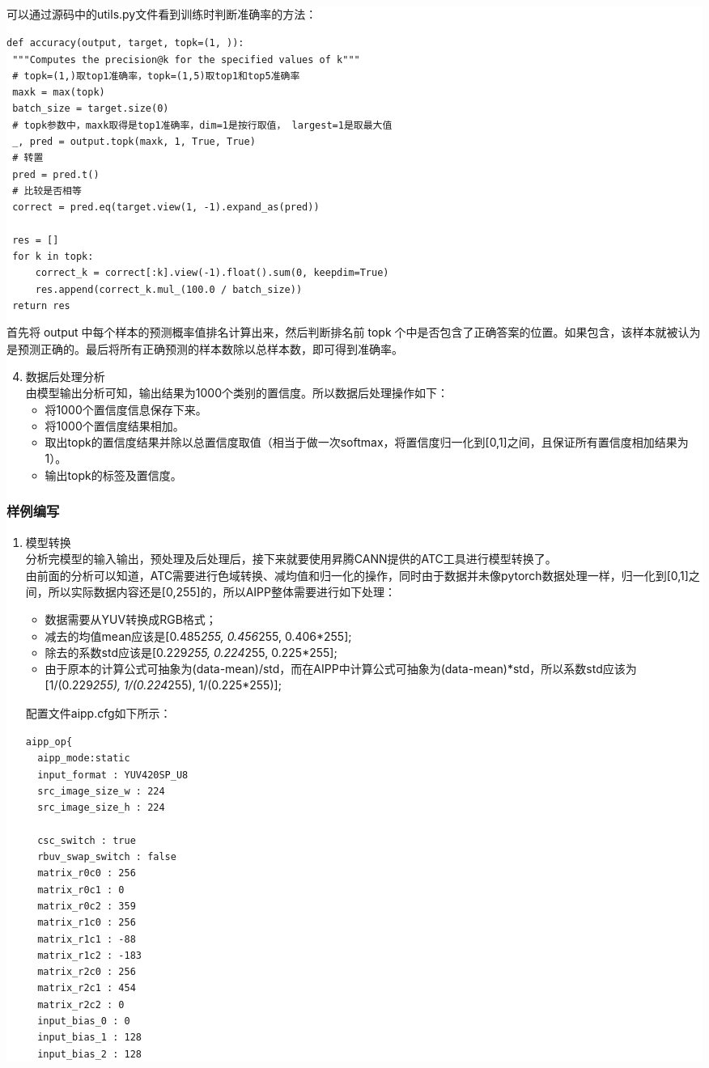    可以通过源码中的utils.py文件看到训练时判断准确率的方法：    
   ```
   def accuracy(output, target, topk=(1, )):
    """Computes the precision@k for the specified values of k"""
    # topk=(1,)取top1准确率，topk=(1,5)取top1和top5准确率
    maxk = max(topk)
    batch_size = target.size(0)
    # topk参数中，maxk取得是top1准确率，dim=1是按行取值， largest=1是取最大值
    _, pred = output.topk(maxk, 1, True, True)
    # 转置
    pred = pred.t()
    # 比较是否相等
    correct = pred.eq(target.view(1, -1).expand_as(pred))

    res = []
    for k in topk:
        correct_k = correct[:k].view(-1).float().sum(0, keepdim=True)
        res.append(correct_k.mul_(100.0 / batch_size))
    return res
   ```     
   首先将 output 中每个样本的预测概率值排名计算出来，然后判断排名前 topk 个中是否包含了正确答案的位置。如果包含，该样本就被认为是预测正确的。最后将所有正确预测的样本数除以总样本数，即可得到准确率。


4. 数据后处理分析   
   由模型输出分析可知，输出结果为1000个类别的置信度。所以数据后处理操作如下：     
   - 将1000个置信度信息保存下来。
   - 将1000个置信度结果相加。
   - 取出topk的置信度结果并除以总置信度取值（相当于做一次softmax，将置信度归一化到[0,1]之间，且保证所有置信度相加结果为1）。
   - 输出topk的标签及置信度。
  
### 样例编写  
1. 模型转换    
   分析完模型的输入输出，预处理及后处理后，接下来就要使用昇腾CANN提供的ATC工具进行模型转换了。      
   由前面的分析可以知道，ATC需要进行色域转换、减均值和归一化的操作，同时由于数据并未像pytorch数据处理一样，归一化到[0,1]之间，所以实际数据内容还是[0,255]的，所以AIPP整体需要进行如下处理：      
   - 数据需要从YUV转换成RGB格式；
   - 减去的均值mean应该是[0.485*255, 0.456*255, 0.406*255];
   - 除去的系数std应该是[0.229*255, 0.224*255, 0.225*255];
   - 由于原本的计算公式可抽象为(data-mean)/std，而在AIPP中计算公式可抽象为(data-mean)\*std，所以系数std应该为[1/(0.229*255), 1/(0.224*255), 1/(0.225*255)];
   
   配置文件aipp.cfg如下所示：
   ```
   aipp_op{
     aipp_mode:static
     input_format : YUV420SP_U8
     src_image_size_w : 224
     src_image_size_h : 224

     csc_switch : true
     rbuv_swap_switch : false
     matrix_r0c0 : 256
     matrix_r0c1 : 0
     matrix_r0c2 : 359
     matrix_r1c0 : 256
     matrix_r1c1 : -88
     matrix_r1c2 : -183
     matrix_r2c0 : 256
     matrix_r2c1 : 454
     matrix_r2c2 : 0
     input_bias_0 : 0
     input_bias_1 : 128
     input_bias_2 : 128

   ```